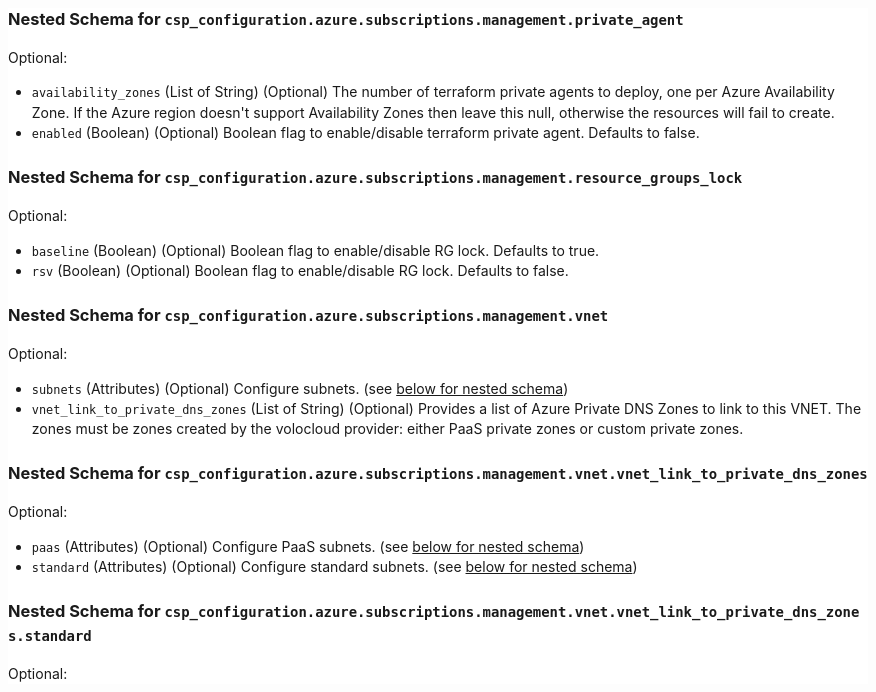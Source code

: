 

<a id="nestedatt--csp_configuration--azure--subscriptions--management--private_agent"></a>
### Nested Schema for `csp_configuration.azure.subscriptions.management.private_agent`

Optional:

- `availability_zones` (List of String) (Optional) The number of terraform private agents to deploy, one per Azure Availability Zone. If the Azure region doesn't support Availability Zones then leave this null, otherwise the resources will fail to create.
- `enabled` (Boolean) (Optional) Boolean flag to enable/disable terraform private agent. Defaults to false.


<a id="nestedatt--csp_configuration--azure--subscriptions--management--resource_groups_lock"></a>
### Nested Schema for `csp_configuration.azure.subscriptions.management.resource_groups_lock`

Optional:

- `baseline` (Boolean) (Optional) Boolean flag to enable/disable RG lock. Defaults to true.
- `rsv` (Boolean) (Optional) Boolean flag to enable/disable RG lock. Defaults to false.


<a id="nestedatt--csp_configuration--azure--subscriptions--management--vnet"></a>
### Nested Schema for `csp_configuration.azure.subscriptions.management.vnet`

Optional:

- `subnets` (Attributes) (Optional) Configure subnets. (see [below for nested schema](#nestedatt--csp_configuration--azure--subscriptions--management--vnet--subnets))
- `vnet_link_to_private_dns_zones` (List of String) (Optional) Provides a list of Azure Private DNS Zones to link to this VNET. The zones must be zones created by the volocloud provider: either PaaS private zones or custom private zones.

<a id="nestedatt--csp_configuration--azure--subscriptions--management--vnet--subnets"></a>
### Nested Schema for `csp_configuration.azure.subscriptions.management.vnet.vnet_link_to_private_dns_zones`

Optional:

- `paas` (Attributes) (Optional) Configure PaaS subnets. (see [below for nested schema](#nestedatt--csp_configuration--azure--subscriptions--management--vnet--vnet_link_to_private_dns_zones--paas))
- `standard` (Attributes) (Optional) Configure standard subnets. (see [below for nested schema](#nestedatt--csp_configuration--azure--subscriptions--management--vnet--vnet_link_to_private_dns_zones--standard))

<a id="nestedatt--csp_configuration--azure--subscriptions--management--vnet--vnet_link_to_private_dns_zones--paas"></a>
### Nested Schema for `csp_configuration.azure.subscriptions.management.vnet.vnet_link_to_private_dns_zones.standard`

Optional:
